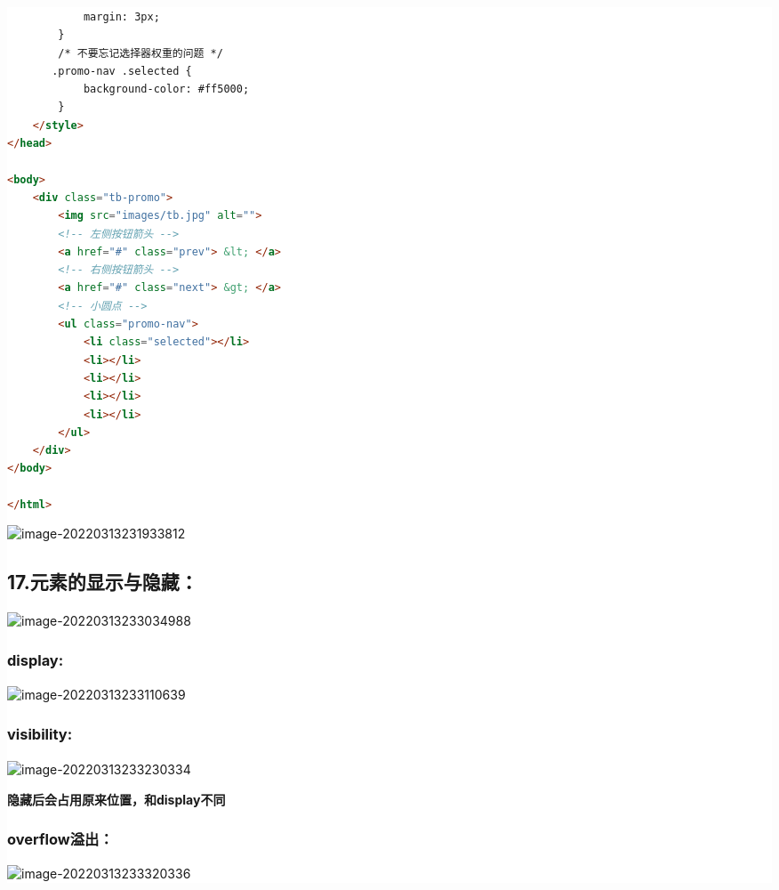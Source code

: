 ```html
            margin: 3px;
        }
        /* 不要忘记选择器权重的问题 */
       .promo-nav .selected {
            background-color: #ff5000;
        }
    </style>
</head>

<body>
    <div class="tb-promo">
        <img src="images/tb.jpg" alt="">
        <!-- 左侧按钮箭头 -->
        <a href="#" class="prev"> &lt; </a>
        <!-- 右侧按钮箭头 -->
        <a href="#" class="next"> &gt; </a>
        <!-- 小圆点 -->
        <ul class="promo-nav">
            <li class="selected"></li>
            <li></li>
            <li></li>
            <li></li>
            <li></li>
        </ul>
    </div>
</body>

</html>
```

![image-20220313231933812](https://picture-feng.oss-cn-chengdu.aliyuncs.com/img/image-20220313231933812.png)

## 17.元素的显示与隐藏：

![image-20220313233034988](https://picture-feng.oss-cn-chengdu.aliyuncs.com/img/image-20220313233034988.png)

### display:

![image-20220313233110639](https://picture-feng.oss-cn-chengdu.aliyuncs.com/img/image-20220313233110639.png)

### visibility:

![image-20220313233230334](https://picture-feng.oss-cn-chengdu.aliyuncs.com/img/image-20220313233230334.png)

**隐藏后会占用原来位置，和display不同**

### overflow溢出：

![image-20220313233320336](https://picture-feng.oss-cn-chengdu.aliyuncs.com/img/image-20220313233320336.png)
